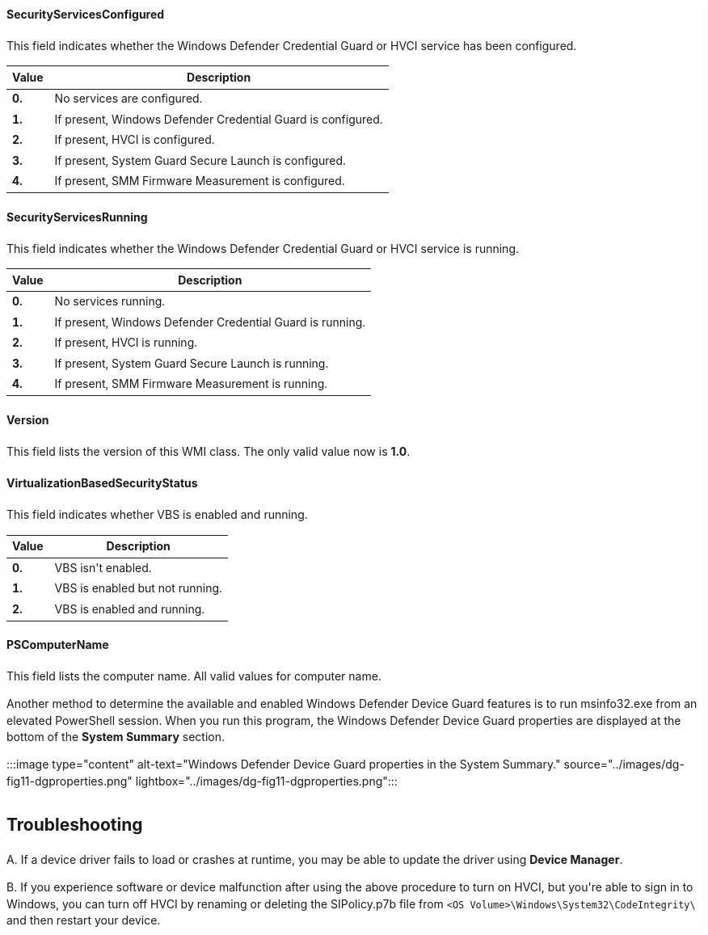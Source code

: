 #### SecurityServicesConfigured

This field indicates whether the Windows Defender Credential Guard or HVCI service has been configured.

Value | Description
-|-
**0.** | No services are configured.
**1.** | If present, Windows Defender Credential Guard is configured.
**2.** | If present, HVCI is configured.
**3.** | If present, System Guard Secure Launch is configured.
**4.** | If present, SMM Firmware Measurement is configured.

#### SecurityServicesRunning

This field indicates whether the Windows Defender Credential Guard or HVCI service is running.

Value | Description
-|-
**0.** | No services running.
**1.** | If present, Windows Defender Credential Guard is running.
**2.** | If present, HVCI is running.
**3.** | If present, System Guard Secure Launch is running.
**4.** | If present, SMM Firmware Measurement is running.

#### Version

This field lists the version of this WMI class. The only valid value now is **1.0**.

#### VirtualizationBasedSecurityStatus

This field indicates whether VBS is enabled and running.

Value  | Description
-|-
**0.** | VBS isn't enabled.
**1.** | VBS is enabled but not running.
**2.** | VBS is enabled and running.

#### PSComputerName

This field lists the computer name. All valid values for computer name.

Another method to determine the available and enabled Windows Defender Device Guard features is to run msinfo32.exe from an elevated PowerShell session. When you run this program, the Windows Defender Device Guard properties are displayed at the bottom of the **System Summary** section.

:::image type="content" alt-text="Windows Defender Device Guard properties in the System Summary." source="../images/dg-fig11-dgproperties.png" lightbox="../images/dg-fig11-dgproperties.png":::

## Troubleshooting

A. If a device driver fails to load or crashes at runtime, you may be able to update the driver using **Device Manager**.

B. If you experience software or device malfunction after using the above procedure to turn on HVCI, but you're able to sign in to Windows, you can turn off HVCI by renaming or deleting the SIPolicy.p7b file from `<OS Volume>\Windows\System32\CodeIntegrity\` and then restart your device.

